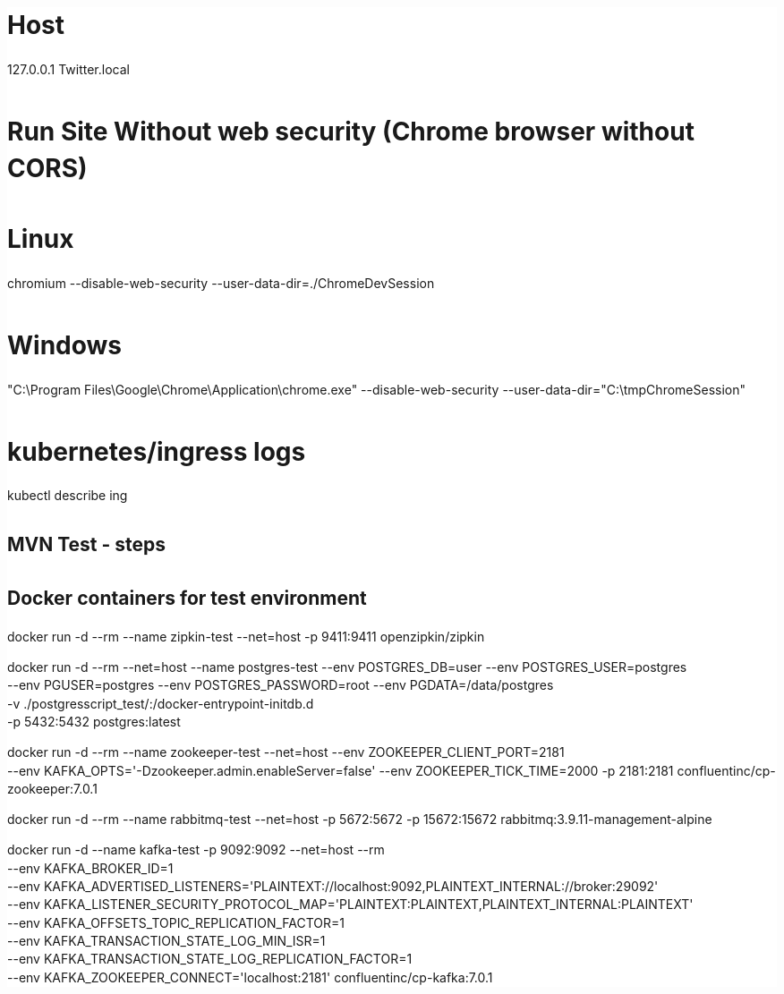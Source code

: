 # Host
127.0.0.1 Twitter.local

# Run Site Without web security (Chrome browser without CORS)
# Linux
chromium --disable-web-security --user-data-dir=./ChromeDevSession
# Windows 
"C:\Program Files\Google\Chrome\Application\chrome.exe" --disable-web-security --user-data-dir="C:\tmpChromeSession"


# kubernetes/ingress logs

kubectl describe ing





## MVN Test - steps


## Docker containers for test environment ##
docker run -d  --rm --name zipkin-test --net=host -p 9411:9411 openzipkin/zipkin

docker run -d --rm --net=host --name postgres-test --env POSTGRES_DB=user --env POSTGRES_USER=postgres \
     --env PGUSER=postgres --env POSTGRES_PASSWORD=root --env PGDATA=/data/postgres \
     -v ./postgresscript_test/:/docker-entrypoint-initdb.d \
     -p 5432:5432 postgres:latest

docker run -d --rm --name zookeeper-test --net=host --env ZOOKEEPER_CLIENT_PORT=2181 \
     --env KAFKA_OPTS='-Dzookeeper.admin.enableServer=false' --env ZOOKEEPER_TICK_TIME=2000 -p 2181:2181 confluentinc/cp-zookeeper:7.0.1

docker run -d --rm --name rabbitmq-test --net=host -p 5672:5672 -p 15672:15672  rabbitmq:3.9.11-management-alpine

docker run -d --name kafka-test -p 9092:9092  --net=host --rm \
          --env KAFKA_BROKER_ID=1 \
          --env KAFKA_ADVERTISED_LISTENERS='PLAINTEXT://localhost:9092,PLAINTEXT_INTERNAL://broker:29092' \
          --env KAFKA_LISTENER_SECURITY_PROTOCOL_MAP='PLAINTEXT:PLAINTEXT,PLAINTEXT_INTERNAL:PLAINTEXT' \
          --env KAFKA_OFFSETS_TOPIC_REPLICATION_FACTOR=1 \
          --env KAFKA_TRANSACTION_STATE_LOG_MIN_ISR=1 \
          --env KAFKA_TRANSACTION_STATE_LOG_REPLICATION_FACTOR=1 \
          --env KAFKA_ZOOKEEPER_CONNECT='localhost:2181' confluentinc/cp-kafka:7.0.1
